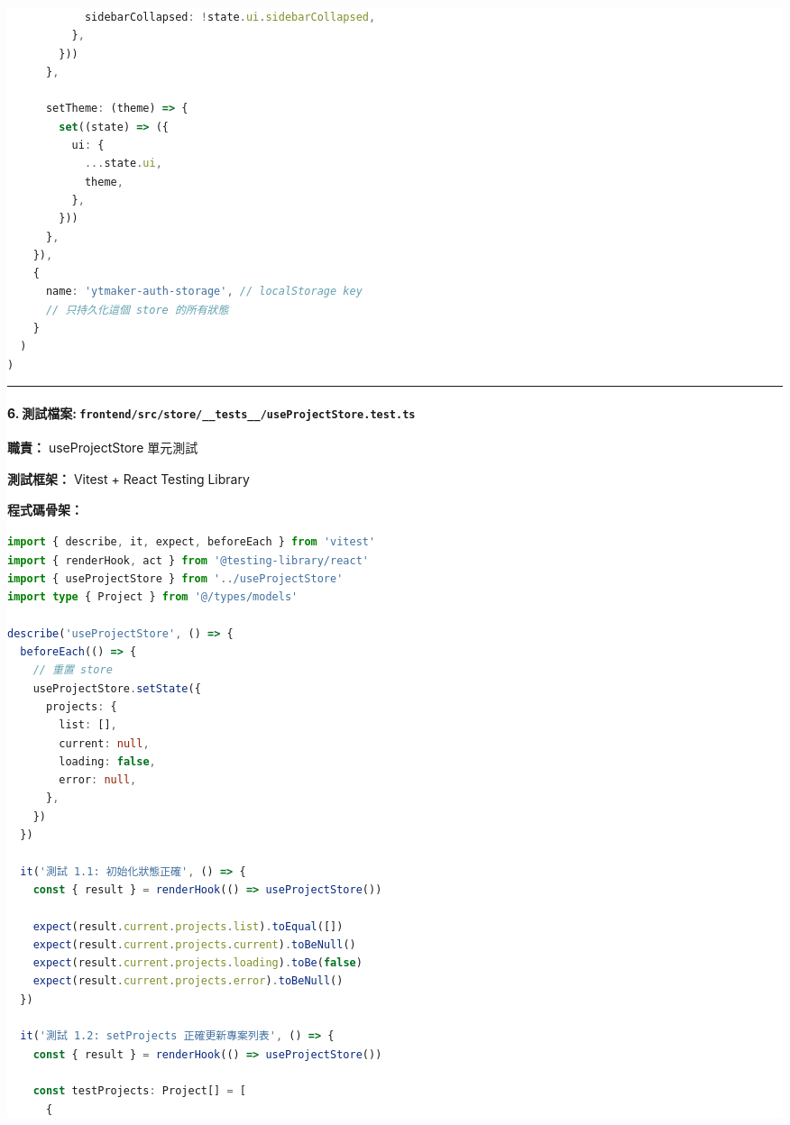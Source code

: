```typescript
            sidebarCollapsed: !state.ui.sidebarCollapsed,
          },
        }))
      },

      setTheme: (theme) => {
        set((state) => ({
          ui: {
            ...state.ui,
            theme,
          },
        }))
      },
    }),
    {
      name: 'ytmaker-auth-storage', // localStorage key
      // 只持久化這個 store 的所有狀態
    }
  )
)
```

---

#### 6. 測試檔案: `frontend/src/store/__tests__/useProjectStore.test.ts`

**職責：** useProjectStore 單元測試

**測試框架：** Vitest + React Testing Library

**程式碼骨架：**
```typescript
import { describe, it, expect, beforeEach } from 'vitest'
import { renderHook, act } from '@testing-library/react'
import { useProjectStore } from '../useProjectStore'
import type { Project } from '@/types/models'

describe('useProjectStore', () => {
  beforeEach(() => {
    // 重置 store
    useProjectStore.setState({
      projects: {
        list: [],
        current: null,
        loading: false,
        error: null,
      },
    })
  })

  it('測試 1.1: 初始化狀態正確', () => {
    const { result } = renderHook(() => useProjectStore())

    expect(result.current.projects.list).toEqual([])
    expect(result.current.projects.current).toBeNull()
    expect(result.current.projects.loading).toBe(false)
    expect(result.current.projects.error).toBeNull()
  })

  it('測試 1.2: setProjects 正確更新專案列表', () => {
    const { result } = renderHook(() => useProjectStore())

    const testProjects: Project[] = [
      {
```